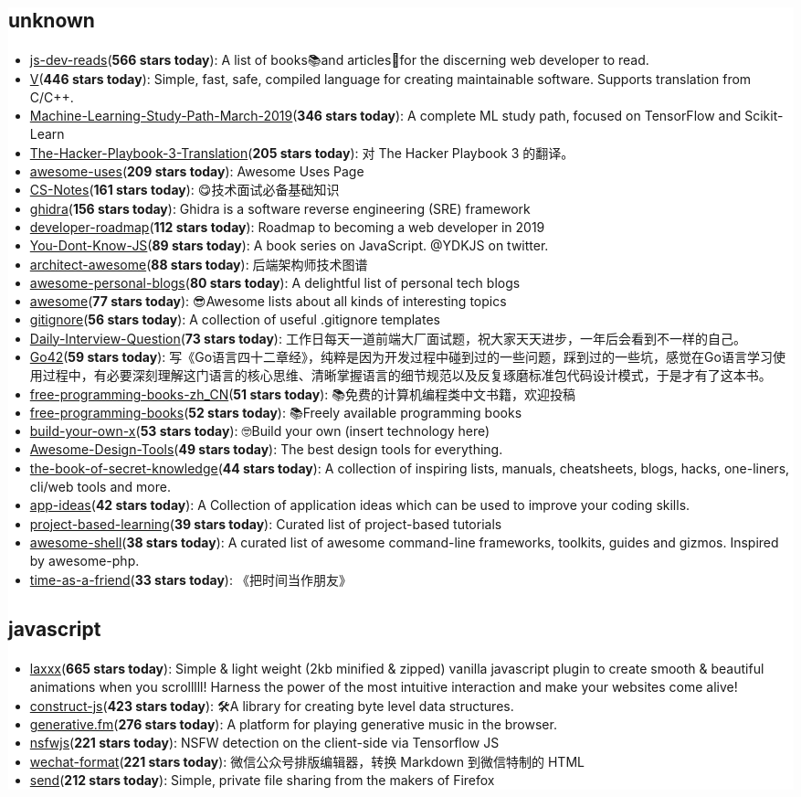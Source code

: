 ## unknown
* [js-dev-reads](https://github.com/twhite96/js-dev-reads)(**566 stars today**): A list of books📚and articles📝for the discerning web developer to read.
* [V](https://github.com/vlang-io/V)(**446 stars today**): Simple, fast, safe, compiled language for creating maintainable software. Supports translation from C/C++.
* [Machine-Learning-Study-Path-March-2019](https://github.com/clone95/Machine-Learning-Study-Path-March-2019)(**346 stars today**): A complete ML study path, focused on TensorFlow and Scikit-Learn
* [The-Hacker-Playbook-3-Translation](https://github.com/Snowming04/The-Hacker-Playbook-3-Translation)(**205 stars today**): 对 The Hacker Playbook 3 的翻译。
* [awesome-uses](https://github.com/wesbos/awesome-uses)(**209 stars today**): Awesome Uses Page
* [CS-Notes](https://github.com/CyC2018/CS-Notes)(**161 stars today**): 😋技术面试必备基础知识
* [ghidra](https://github.com/NationalSecurityAgency/ghidra)(**156 stars today**): Ghidra is a software reverse engineering (SRE) framework
* [developer-roadmap](https://github.com/kamranahmedse/developer-roadmap)(**112 stars today**): Roadmap to becoming a web developer in 2019
* [You-Dont-Know-JS](https://github.com/getify/You-Dont-Know-JS)(**89 stars today**): A book series on JavaScript. @YDKJS on twitter.
* [architect-awesome](https://github.com/xingshaocheng/architect-awesome)(**88 stars today**): 后端架构师技术图谱
* [awesome-personal-blogs](https://github.com/jkup/awesome-personal-blogs)(**80 stars today**): A delightful list of personal tech blogs
* [awesome](https://github.com/sindresorhus/awesome)(**77 stars today**): 😎Awesome lists about all kinds of interesting topics
* [gitignore](https://github.com/github/gitignore)(**56 stars today**): A collection of useful .gitignore templates
* [Daily-Interview-Question](https://github.com/Advanced-Frontend/Daily-Interview-Question)(**73 stars today**): 工作日每天一道前端大厂面试题，祝大家天天进步，一年后会看到不一样的自己。
* [Go42](https://github.com/ffhelicopter/Go42)(**59 stars today**): 写《Go语言四十二章经》，纯粹是因为开发过程中碰到过的一些问题，踩到过的一些坑，感觉在Go语言学习使用过程中，有必要深刻理解这门语言的核心思维、清晰掌握语言的细节规范以及反复琢磨标准包代码设计模式，于是才有了这本书。
* [free-programming-books-zh_CN](https://github.com/justjavac/free-programming-books-zh_CN)(**51 stars today**): 📚免费的计算机编程类中文书籍，欢迎投稿
* [free-programming-books](https://github.com/EbookFoundation/free-programming-books)(**52 stars today**): 📚Freely available programming books
* [build-your-own-x](https://github.com/danistefanovic/build-your-own-x)(**53 stars today**): 🤓Build your own (insert technology here)
* [Awesome-Design-Tools](https://github.com/LisaDziuba/Awesome-Design-Tools)(**49 stars today**): The best design tools for everything.
* [the-book-of-secret-knowledge](https://github.com/trimstray/the-book-of-secret-knowledge)(**44 stars today**): A collection of inspiring lists, manuals, cheatsheets, blogs, hacks, one-liners, cli/web tools and more.
* [app-ideas](https://github.com/florinpop17/app-ideas)(**42 stars today**): A Collection of application ideas which can be used to improve your coding skills.
* [project-based-learning](https://github.com/tuvtran/project-based-learning)(**39 stars today**): Curated list of project-based tutorials
* [awesome-shell](https://github.com/alebcay/awesome-shell)(**38 stars today**): A curated list of awesome command-line frameworks, toolkits, guides and gizmos. Inspired by awesome-php.
* [time-as-a-friend](https://github.com/xiaolai/time-as-a-friend)(**33 stars today**): 《把时间当作朋友》

## javascript
* [laxxx](https://github.com/alexfoxy/laxxx)(**665 stars today**): Simple & light weight (2kb minified & zipped) vanilla javascript plugin to create smooth & beautiful animations when you scrolllll! Harness the power of the most intuitive interaction and make your websites come alive!
* [construct-js](https://github.com/francisrstokes/construct-js)(**423 stars today**): 🛠️A library for creating byte level data structures.
* [generative.fm](https://github.com/generative-music/generative.fm)(**276 stars today**): A platform for playing generative music in the browser.
* [nsfwjs](https://github.com/infinitered/nsfwjs)(**221 stars today**): NSFW detection on the client-side via Tensorflow JS
* [wechat-format](https://github.com/lyricat/wechat-format)(**221 stars today**): 微信公众号排版编辑器，转换 Markdown 到微信特制的 HTML
* [send](https://github.com/mozilla/send)(**212 stars today**): Simple, private file sharing from the makers of Firefox